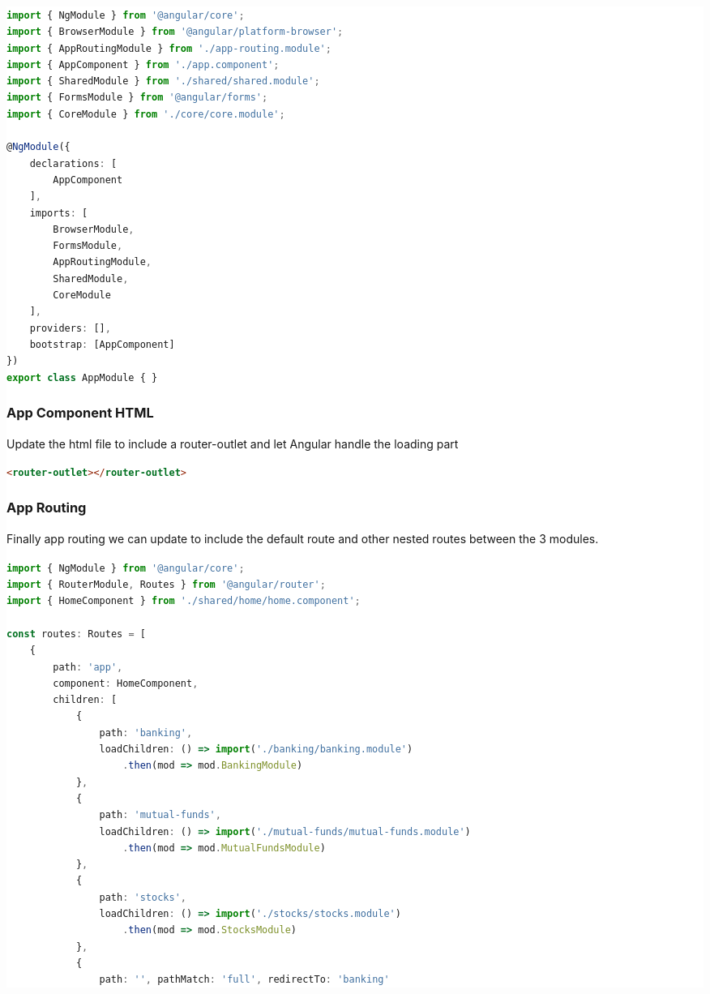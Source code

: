 ```typescript
import { NgModule } from '@angular/core';
import { BrowserModule } from '@angular/platform-browser';
import { AppRoutingModule } from './app-routing.module';
import { AppComponent } from './app.component';
import { SharedModule } from './shared/shared.module';
import { FormsModule } from '@angular/forms';
import { CoreModule } from './core/core.module';

@NgModule({
    declarations: [
        AppComponent
    ],
    imports: [
        BrowserModule,
        FormsModule,
        AppRoutingModule,
        SharedModule,
        CoreModule
    ],
    providers: [],
    bootstrap: [AppComponent]
})
export class AppModule { }
```

### App Component HTML

Update the html file to include a router-outlet and let Angular handle the loading part

```html
<router-outlet></router-outlet>
```

### App Routing

Finally app routing we can update to include the default route and other nested routes between the 3 modules.

```typescript
import { NgModule } from '@angular/core';
import { RouterModule, Routes } from '@angular/router';
import { HomeComponent } from './shared/home/home.component';

const routes: Routes = [
    {
        path: 'app',
        component: HomeComponent,        
        children: [
            {
                path: 'banking',
                loadChildren: () => import('./banking/banking.module')
                    .then(mod => mod.BankingModule)
            },
            {
                path: 'mutual-funds',
                loadChildren: () => import('./mutual-funds/mutual-funds.module')
                    .then(mod => mod.MutualFundsModule)
            },
            {
                path: 'stocks',
                loadChildren: () => import('./stocks/stocks.module')
                    .then(mod => mod.StocksModule)
            },
            {
                path: '', pathMatch: 'full', redirectTo: 'banking'
```